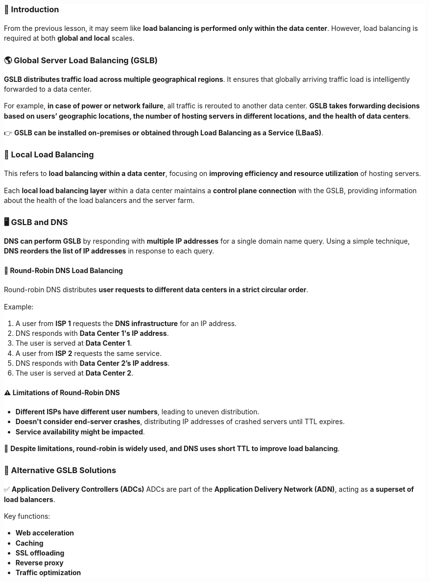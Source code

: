 ### 📌 Introduction
From the previous lesson, it may seem like **load balancing is performed only within the data center**. However, load balancing is required at both **global and local** scales.

### 🌎 Global Server Load Balancing (GSLB)
**GSLB distributes traffic load across multiple geographical regions**. It ensures that globally arriving traffic load is intelligently forwarded to a data center.

For example, **in case of power or network failure**, all traffic is rerouted to another data center. **GSLB takes forwarding decisions based on users’ geographic locations, the number of hosting servers in different locations, and the health of data centers**.

👉 **GSLB can be installed on-premises or obtained through Load Balancing as a Service (LBaaS)**.

### 🏢 Local Load Balancing
This refers to **load balancing within a data center**, focusing on **improving efficiency and resource utilization** of hosting servers.

Each **local load balancing layer** within a data center maintains a **control plane connection** with the GSLB, providing information about the health of the load balancers and the server farm.

### 🖥️ GSLB and DNS
**DNS can perform GSLB** by responding with **multiple IP addresses** for a single domain name query. Using a simple technique, **DNS reorders the list of IP addresses** in response to each query.

#### 🔄 Round-Robin DNS Load Balancing
Round-robin DNS distributes **user requests to different data centers in a strict circular order**.

Example:
1. A user from **ISP 1** requests the **DNS infrastructure** for an IP address.
2. DNS responds with **Data Center 1's IP address**.
3. The user is served at **Data Center 1**.
4. A user from **ISP 2** requests the same service.
5. DNS responds with **Data Center 2’s IP address**.
6. The user is served at **Data Center 2**.

#### ⚠️ Limitations of Round-Robin DNS
- **Different ISPs have different user numbers**, leading to uneven distribution.
- **Doesn't consider end-server crashes**, distributing IP addresses of crashed servers until TTL expires.
- **Service availability might be impacted**.

🔹 **Despite limitations, round-robin is widely used, and DNS uses short TTL to improve load balancing**.

### 🚀 Alternative GSLB Solutions
✅ **Application Delivery Controllers (ADCs)**
ADCs are part of the **Application Delivery Network (ADN)**, acting as **a superset of load balancers**.

Key functions:
- **Web acceleration**
- **Caching**
- **SSL offloading**
- **Reverse proxy**
- **Traffic optimization**
